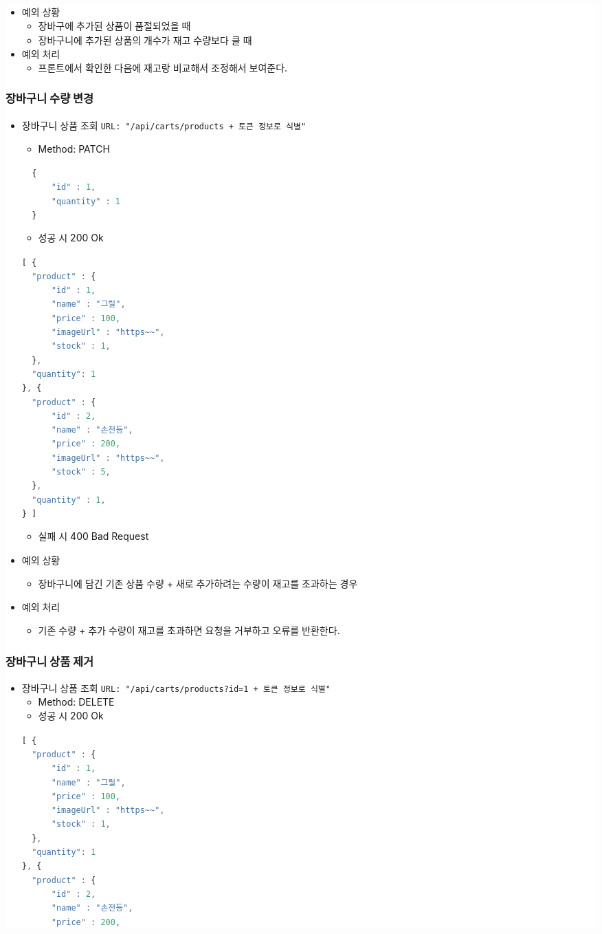 - 예외 상황
  - 장바구에 추가된 상품이 품절되었을 때
  - 장바구니에 추가된 상품의 개수가 재고 수량보다 클 때
- 예외 처리
  - 프론트에서 확인한 다음에 재고랑 비교해서 조정해서 보여준다.

### 장바구니 수량 변경

- 장바구니 상품 조회 `URL: "/api/carts/products + 토큰 정보로 식별"`
    - Method: PATCH
  ```javascript
    {
        "id" : 1,
        "quantity" : 1
    }
  ```
    - 성공 시 200 Ok
  ```javascript
  [ {
    "product" : {
        "id" : 1,
        "name" : "그릴",
        "price" : 100,
        "imageUrl" : "https~~",
        "stock" : 1,
    }, 
    "quantity": 1
  }, {
    "product" : {
        "id" : 2,
        "name" : "손전등",
        "price" : 200,
        "imageUrl" : "https~~",
        "stock" : 5,
    },
    "quantity" : 1,
  } ]
  ```
  - 실패 시 400 Bad Request

- 예외 상황
  - 장바구니에 담긴 기존 상품 수량 + 새로 추가하려는 수량이 재고를 초과하는 경우
- 예외 처리
  - 기존 수량 + 추가 수량이 재고를 초과하면 요청을 거부하고 오류를 반환한다.

### 장바구니 상품 제거

- 장바구니 상품 조회 `URL: "/api/carts/products?id=1 + 토큰 정보로 식별"`
    - Method: DELETE
    - 성공 시 200 Ok
  ```javascript
  [ {
    "product" : {
        "id" : 1,
        "name" : "그릴",
        "price" : 100,
        "imageUrl" : "https~~",
        "stock" : 1,
    }, 
    "quantity": 1
  }, {
    "product" : {
        "id" : 2,
        "name" : "손전등",
        "price" : 200,
  ```